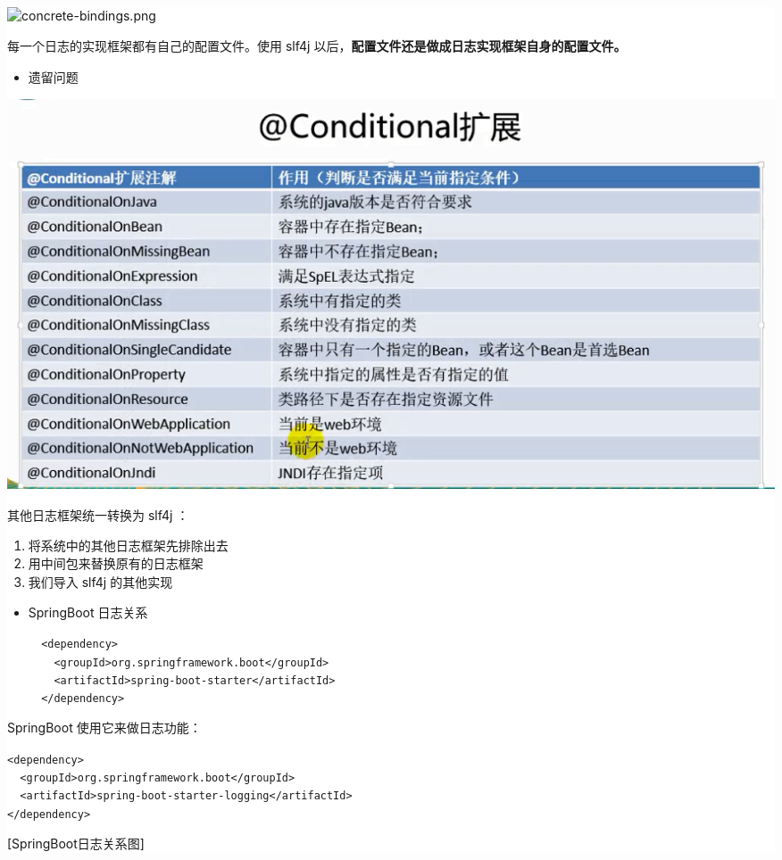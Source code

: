 ![concrete-bindings.png](C:\Users\Administrator\Desktop\GitHub\FiveYears\docs\image\springBoot\concrete-bindings.png)

每一个日志的实现框架都有自己的配置文件。使用 slf4j 以后，**配置文件还是做成日志实现框架自身的配置文件。**

- 遗留问题

![](../image/springBoot/@Conditional扩展.png)

其他日志框架统一转换为 slf4j ：

1. 将系统中的其他日志框架先排除出去
2. 用中间包来替换原有的日志框架
3. 我们导入 slf4j 的其他实现

- SpringBoot 日志关系

		<dependency>
	      <groupId>org.springframework.boot</groupId>
	      <artifactId>spring-boot-starter</artifactId>
	    </dependency>

SpringBoot 使用它来做日志功能：

	<dependency>
	  <groupId>org.springframework.boot</groupId>
	  <artifactId>spring-boot-starter-logging</artifactId>
	</dependency>

[SpringBoot日志关系图]
